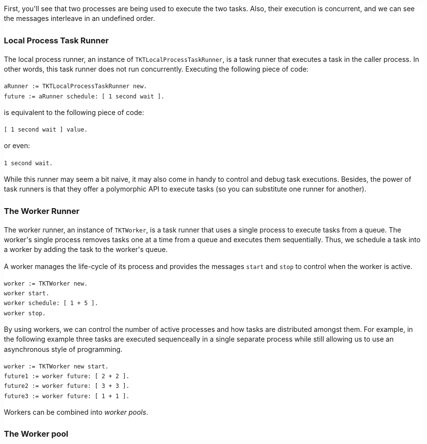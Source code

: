 First, you'll see that two processes are being used to execute the two tasks. Also, their execution is concurrent, and we can see the messages interleave in an undefined order.

### Local Process Task Runner

The local process runner, an instance of `TKTLocalProcessTaskRunner`, is a task runner that executes a task in the caller process. In other words, this task runner does not run concurrently. Executing the following piece of code:
```smalltalk
aRunner := TKTLocalProcessTaskRunner new.
future := aRunner schedule: [ 1 second wait ].
```
is equivalent to the following piece of code:
```smalltalk
[ 1 second wait ] value.
```
or even:
```smalltalk
1 second wait.
```

While this runner may seem a bit naive, it may also come in handy to control and debug task executions. Besides, the power of task runners is that they offer a polymorphic API to execute tasks (so you can substitute one runner for another).

### The Worker Runner

The worker runner, an instance of `TKTWorker`, is a task runner that uses a single process to execute tasks from a queue. The worker's single process removes tasks one at a time from a queue and executes them sequentially. Thus, we schedule a task into a worker by adding the task to the worker's queue.

A worker manages the life-cycle of its process and provides the messages `start` and `stop` to control when the worker is active.

```smalltalk
worker := TKTWorker new.
worker start.
worker schedule: [ 1 + 5 ].
worker stop.
```

By using workers, we can control the number of active processes and how tasks are distributed amongst them. For example, in the following example three tasks are executed sequenceally in a single separate process while still allowing us to use an asynchronous style of programming.

```smalltalk
worker := TKTWorker new start.
future1 := worker future: [ 2 + 2 ].
future2 := worker future: [ 3 + 3 ].
future3 := worker future: [ 1 + 1 ].
```

Workers can be combined into *worker pools*.


### The Worker pool
